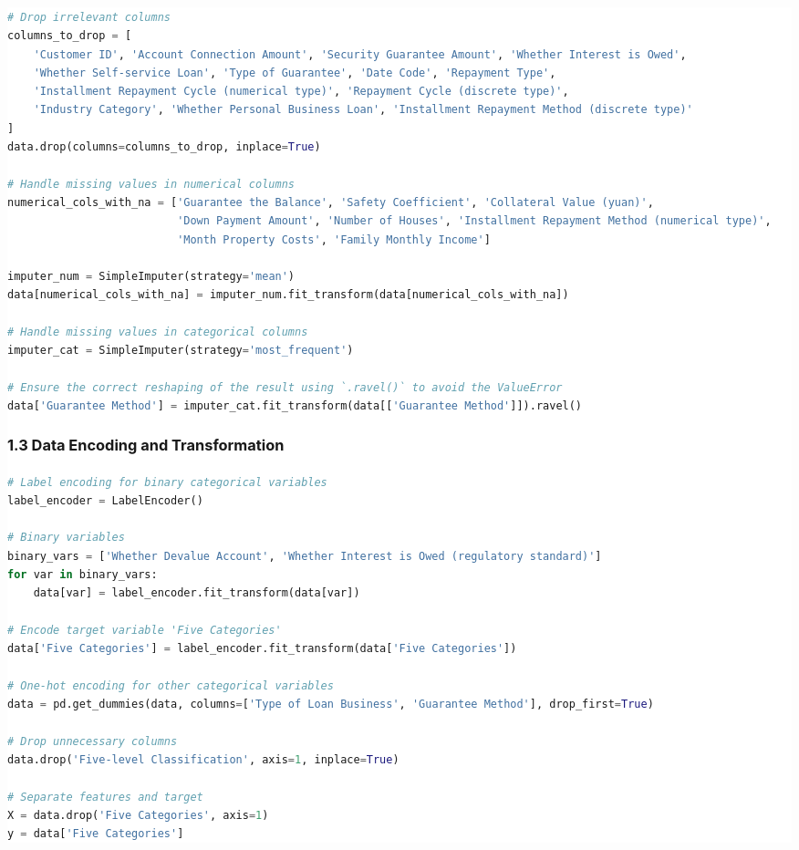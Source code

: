 
```python
# Drop irrelevant columns
columns_to_drop = [
    'Customer ID', 'Account Connection Amount', 'Security Guarantee Amount', 'Whether Interest is Owed',
    'Whether Self-service Loan', 'Type of Guarantee', 'Date Code', 'Repayment Type',
    'Installment Repayment Cycle (numerical type)', 'Repayment Cycle (discrete type)',
    'Industry Category', 'Whether Personal Business Loan', 'Installment Repayment Method (discrete type)'
]
data.drop(columns=columns_to_drop, inplace=True)

# Handle missing values in numerical columns
numerical_cols_with_na = ['Guarantee the Balance', 'Safety Coefficient', 'Collateral Value (yuan)', 
                          'Down Payment Amount', 'Number of Houses', 'Installment Repayment Method (numerical type)',
                          'Month Property Costs', 'Family Monthly Income']

imputer_num = SimpleImputer(strategy='mean')
data[numerical_cols_with_na] = imputer_num.fit_transform(data[numerical_cols_with_na])

# Handle missing values in categorical columns
imputer_cat = SimpleImputer(strategy='most_frequent')

# Ensure the correct reshaping of the result using `.ravel()` to avoid the ValueError
data['Guarantee Method'] = imputer_cat.fit_transform(data[['Guarantee Method']]).ravel()
```

### 1.3 Data Encoding and Transformation


```python
# Label encoding for binary categorical variables
label_encoder = LabelEncoder()

# Binary variables
binary_vars = ['Whether Devalue Account', 'Whether Interest is Owed (regulatory standard)']
for var in binary_vars:
    data[var] = label_encoder.fit_transform(data[var])

# Encode target variable 'Five Categories'
data['Five Categories'] = label_encoder.fit_transform(data['Five Categories'])

# One-hot encoding for other categorical variables
data = pd.get_dummies(data, columns=['Type of Loan Business', 'Guarantee Method'], drop_first=True)

# Drop unnecessary columns
data.drop('Five-level Classification', axis=1, inplace=True)

# Separate features and target
X = data.drop('Five Categories', axis=1)
y = data['Five Categories']
```
